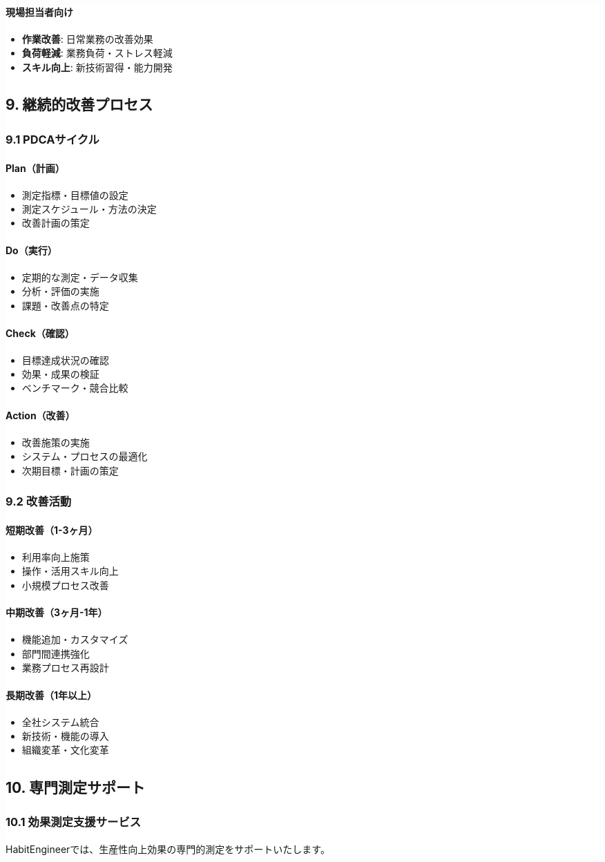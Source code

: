 #### 現場担当者向け
- **作業改善**: 日常業務の改善効果
- **負荷軽減**: 業務負荷・ストレス軽減
- **スキル向上**: 新技術習得・能力開発

## 9. 継続的改善プロセス

### 9.1 PDCAサイクル

#### Plan（計画）
- 測定指標・目標値の設定
- 測定スケジュール・方法の決定
- 改善計画の策定

#### Do（実行）
- 定期的な測定・データ収集
- 分析・評価の実施
- 課題・改善点の特定

#### Check（確認）
- 目標達成状況の確認
- 効果・成果の検証
- ベンチマーク・競合比較

#### Action（改善）
- 改善施策の実施
- システム・プロセスの最適化
- 次期目標・計画の策定

### 9.2 改善活動

#### 短期改善（1-3ヶ月）
- 利用率向上施策
- 操作・活用スキル向上
- 小規模プロセス改善

#### 中期改善（3ヶ月-1年）
- 機能追加・カスタマイズ
- 部門間連携強化
- 業務プロセス再設計

#### 長期改善（1年以上）
- 全社システム統合
- 新技術・機能の導入
- 組織変革・文化変革

## 10. 専門測定サポート

### 10.1 効果測定支援サービス
HabitEngineerでは、生産性向上効果の専門的測定をサポートいたします。
